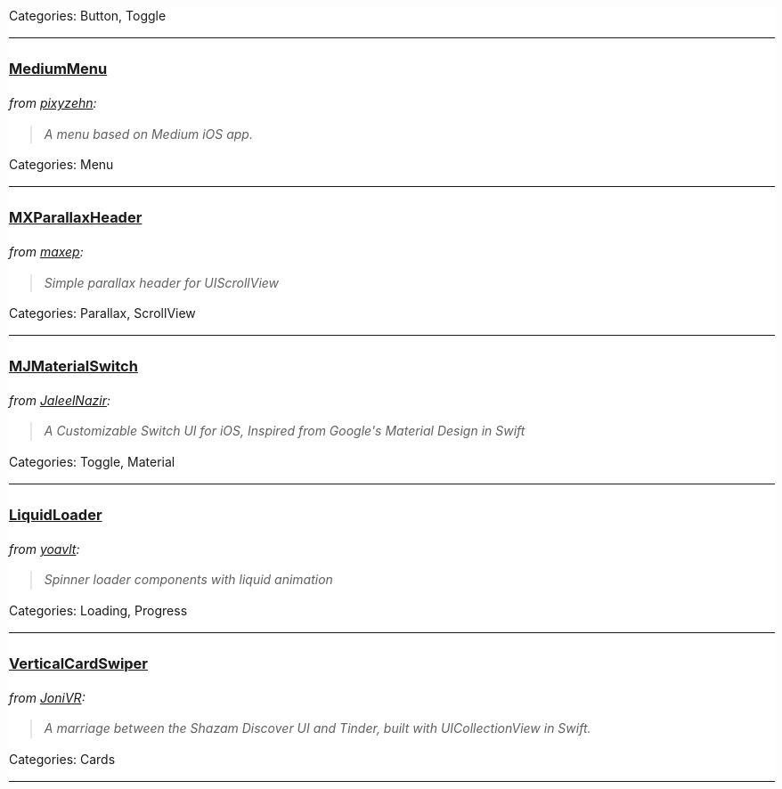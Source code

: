 Categories: Button, Toggle



--------------------------

### [MediumMenu](https://github.com/pixyzehn/MediumMenu)
*from [pixyzehn](https://github.com/pixyzehn/MediumMenu):*
> *A menu based on Medium iOS app.* 

Categories: Menu



--------------------------

### [MXParallaxHeader](https://github.com/maxep/MXParallaxHeader)
*from [maxep](https://github.com/maxep/MXParallaxHeader):*
> *Simple parallax header for UIScrollView* 

Categories: Parallax, ScrollView



--------------------------

### [MJMaterialSwitch](https://github.com/JaleelNazir/MJMaterialSwitch)
*from [JaleelNazir](https://github.com/JaleelNazir/MJMaterialSwitch):*
> *A Customizable Switch UI for iOS, Inspired from Google's Material Design in Swift* 

Categories: Toggle, Material



--------------------------

### [LiquidLoader](https://github.com/yoavlt/LiquidLoader)
*from [yoavlt](https://github.com/yoavlt/LiquidLoader):*
> *Spinner loader components with liquid animation* 

Categories: Loading, Progress



--------------------------

### [VerticalCardSwiper](https://github.com/JoniVR/VerticalCardSwiper)
*from [JoniVR](https://github.com/JoniVR/VerticalCardSwiper):*
> *A marriage between the Shazam Discover UI and Tinder, built with UICollectionView in Swift.* 

Categories: Cards



--------------------------
